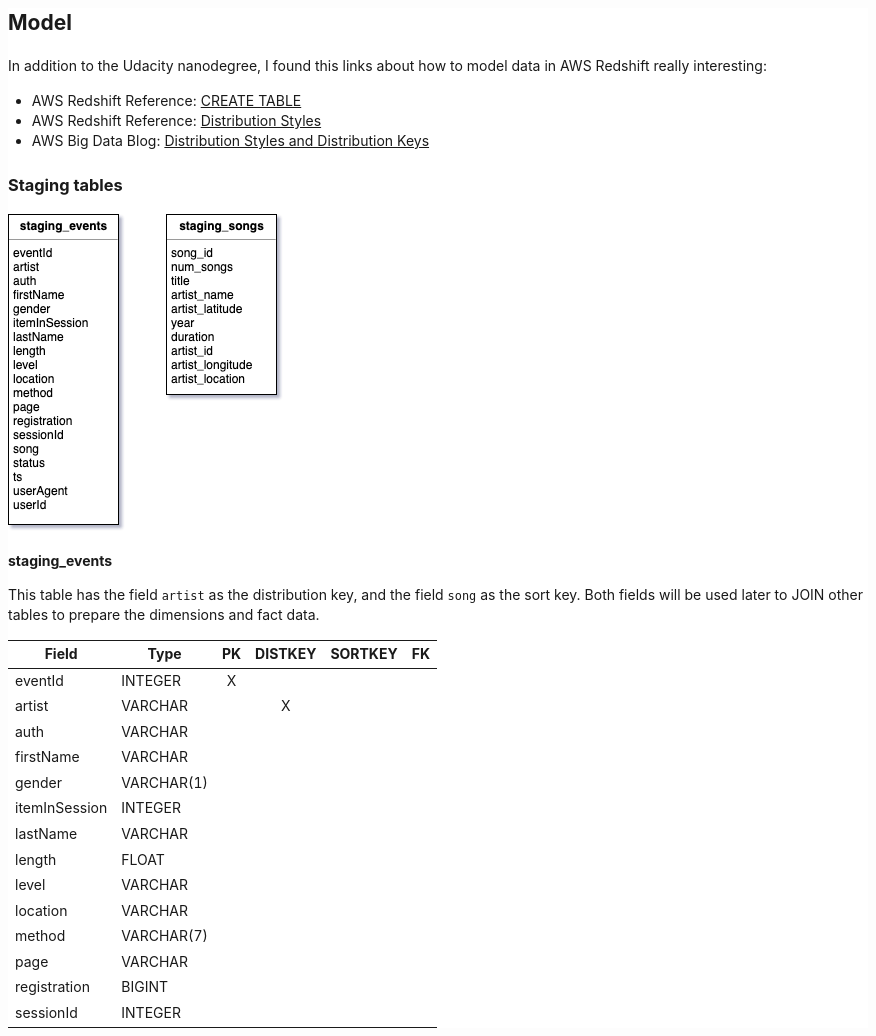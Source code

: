 
## Model<a name="model"></a>

In addition to the Udacity nanodegree, I found this links about how to model data in AWS Redshift really interesting:

- AWS Redshift Reference: [CREATE TABLE](https://docs.aws.amazon.com/redshift/latest/dg/r_CREATE_TABLE_NEW.html)
- AWS Redshift Reference: [Distribution Styles](https://docs.aws.amazon.com/en_en/redshift/latest/dg/c_choosing_dist_sort.html)
- AWS Big Data Blog: [Distribution Styles and Distribution Keys](https://aws.amazon.com/blogs/big-data/amazon-redshift-engineerings-advanced-table-design-playbook-distribution-styles-and-distribution-keys/)

### Staging tables<a name="staging-tables"></a>

<img src="images/model-staging.png" width="275" alt="Staging model">

**staging_events**

This table has the field `artist` as the distribution key, and the field `song` as the sort key. Both fields will be used later to JOIN other tables to prepare the dimensions and fact data.

| Field         | Type       | PK | DISTKEY | SORTKEY | FK |
|---------------|------------|:--:|:-------:|:-------:|----|
| eventId       | INTEGER    | X  |         |         |    |
| artist        | VARCHAR    |    | X       |         |    |
| auth          | VARCHAR    |    |         |         |    |
| firstName     | VARCHAR    |    |         |         |    |
| gender        | VARCHAR(1) |    |         |         |    |
| itemInSession | INTEGER    |    |         |         |    |
| lastName      | VARCHAR    |    |         |         |    |
| length        | FLOAT      |    |         |         |    |
| level         | VARCHAR    |    |         |         |    |
| location      | VARCHAR    |    |         |         |    |
| method        | VARCHAR(7) |    |         |         |    |
| page          | VARCHAR    |    |         |         |    |
| registration  | BIGINT     |    |         |         |    |
| sessionId     | INTEGER    |    |         |         |    |